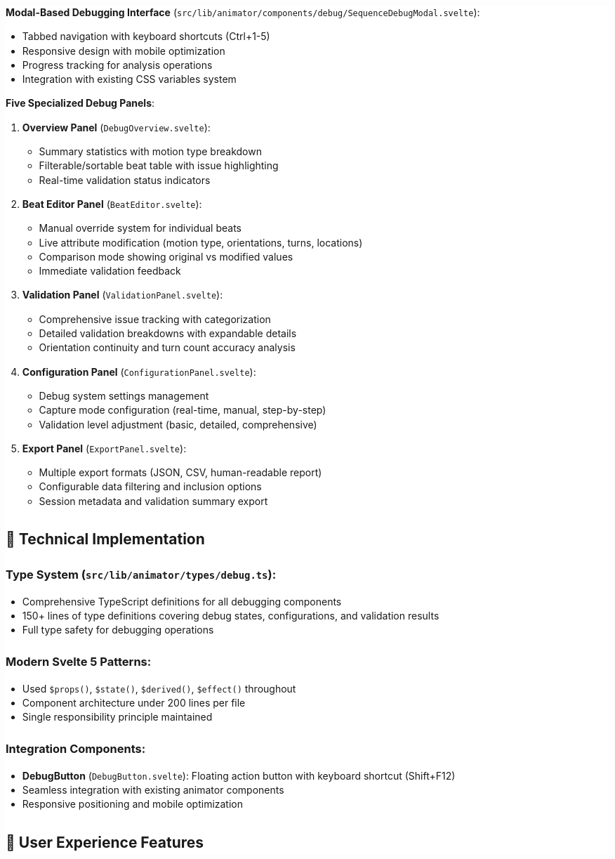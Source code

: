 **Modal-Based Debugging Interface** (`src/lib/animator/components/debug/SequenceDebugModal.svelte`):
- Tabbed navigation with keyboard shortcuts (Ctrl+1-5)
- Responsive design with mobile optimization
- Progress tracking for analysis operations
- Integration with existing CSS variables system

**Five Specialized Debug Panels**:

1. **Overview Panel** (`DebugOverview.svelte`):
   - Summary statistics with motion type breakdown
   - Filterable/sortable beat table with issue highlighting
   - Real-time validation status indicators

2. **Beat Editor Panel** (`BeatEditor.svelte`):
   - Manual override system for individual beats
   - Live attribute modification (motion type, orientations, turns, locations)
   - Comparison mode showing original vs modified values
   - Immediate validation feedback

3. **Validation Panel** (`ValidationPanel.svelte`):
   - Comprehensive issue tracking with categorization
   - Detailed validation breakdowns with expandable details
   - Orientation continuity and turn count accuracy analysis

4. **Configuration Panel** (`ConfigurationPanel.svelte`):
   - Debug system settings management
   - Capture mode configuration (real-time, manual, step-by-step)
   - Validation level adjustment (basic, detailed, comprehensive)

5. **Export Panel** (`ExportPanel.svelte`):
   - Multiple export formats (JSON, CSV, human-readable report)
   - Configurable data filtering and inclusion options
   - Session metadata and validation summary export

## 🔧 Technical Implementation

### Type System (`src/lib/animator/types/debug.ts`):
- Comprehensive TypeScript definitions for all debugging components
- 150+ lines of type definitions covering debug states, configurations, and validation results
- Full type safety for debugging operations

### Modern Svelte 5 Patterns:
- Used `$props()`, `$state()`, `$derived()`, `$effect()` throughout
- Component architecture under 200 lines per file
- Single responsibility principle maintained

### Integration Components:
- **DebugButton** (`DebugButton.svelte`): Floating action button with keyboard shortcut (Shift+F12)
- Seamless integration with existing animator components
- Responsive positioning and mobile optimization

## 🎨 User Experience Features
